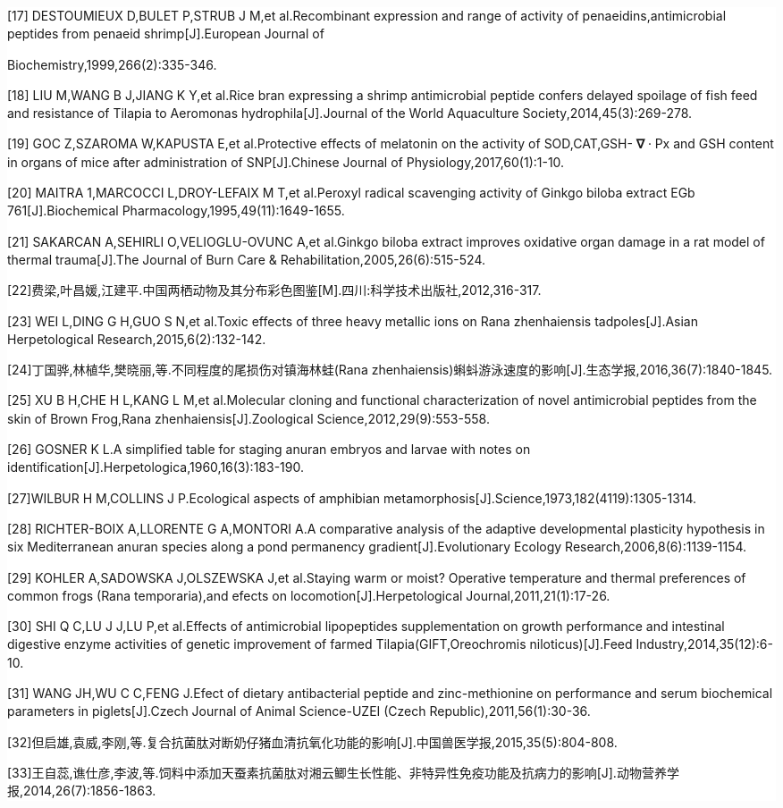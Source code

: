 [17] DESTOUMIEUX D,BULET P,STRUB J M,et al.Recombinant expression and range of activity of penaeidins,antimicrobial peptides from penaeid shrimp[J].European Journal of

Biochemistry,1999,266(2):335-346.

[18] LIU M,WANG B J,JIANG K Y,et al.Rice bran expressing a shrimp antimicrobial peptide confers delayed spoilage of fish feed and resistance of Tilapia to Aeromonas hydrophila[J].Journal of the World Aquaculture Society,2014,45(3):269-278.

[19] GOC Z,SZAROMA W,KAPUSTA E,et al.Protective effects of melatonin on the activity of SOD,CAT,GSH- $\mathbf { \nabla } \cdot \mathrm { P x }$ and GSH content in organs of mice after administration of SNP[J].Chinese Journal of Physiology,2017,60(1):1-10.

[20] MAITRA 1,MARCOCCI L,DROY-LEFAIX M T,et al.Peroxyl radical scavenging activity of Ginkgo biloba extract EGb 761[J].Biochemical Pharmacology,1995,49(11):1649-1655.

[21] SAKARCAN A,SEHIRLI O,VELIOGLU-OVUNC A,et al.Ginkgo biloba extract improves oxidative organ damage in a rat model of thermal trauma[J].The Journal of Burn Care & Rehabilitation,2005,26(6):515-524.

[22]费梁,叶昌媛,江建平.中国两栖动物及其分布彩色图鉴[M].四川:科学技术出版社,2012,316-317.

[23] WEI L,DING G H,GUO S N,et al.Toxic effects of three heavy metallic ions on Rana zhenhaiensis tadpoles[J].Asian Herpetological Research,2015,6(2):132-142.

[24]丁国骅,林植华,樊晓丽,等.不同程度的尾损伤对镇海林蛙(Rana zhenhaiensis)蝌蚪游泳速度的影响[J].生态学报,2016,36(7):1840-1845.

[25] XU B H,CHE H L,KANG L M,et al.Molecular cloning and functional characterization of novel antimicrobial peptides from the skin of Brown Frog,Rana zhenhaiensis[J].Zoological Science,2012,29(9):553-558.

[26] GOSNER K L.A simplified table for staging anuran embryos and larvae with notes on identification[J].Herpetologica,1960,16(3):183-190.

[27]WILBUR H M,COLLINS J P.Ecological aspects of amphibian metamorphosis[J].Science,1973,182(4119):1305-1314.

[28] RICHTER-BOIX A,LLORENTE G A,MONTORI A.A comparative analysis of the adaptive developmental plasticity hypothesis in six Mediterranean anuran species along a pond permanency gradient[J].Evolutionary Ecology Research,2006,8(6):1139-1154.

[29] KOHLER A,SADOWSKA J,OLSZEWSKA J,et al.Staying warm or moist? Operative temperature and thermal preferences of common frogs (Rana temporaria),and efects on locomotion[J].Herpetological Journal,2011,21(1):17-26.

[30] SHI Q C,LU J J,LU P,et al.Effects of antimicrobial lipopeptides supplementation on growth performance and intestinal digestive enzyme activities of genetic improvement of farmed Tilapia(GIFT,Oreochromis niloticus)[J].Feed Industry,2014,35(12):6-10.

[31] WANG JH,WU C C,FENG J.Efect of dietary antibacterial peptide and zinc-methionine on performance and serum biochemical parameters in piglets[J].Czech Journal of Animal Science-UZEI (Czech Republic),2011,56(1):30-36.

[32]但启雄,袁威,李刚,等.复合抗菌肽对断奶仔猪血清抗氧化功能的影响[J].中国兽医学报,2015,35(5):804-808.

[33]王自蕊,谯仕彦,李波,等.饲料中添加天蚕素抗菌肽对湘云鲫生长性能、非特异性免疫功能及抗病力的影响[J].动物营养学报,2014,26(7):1856-1863.
